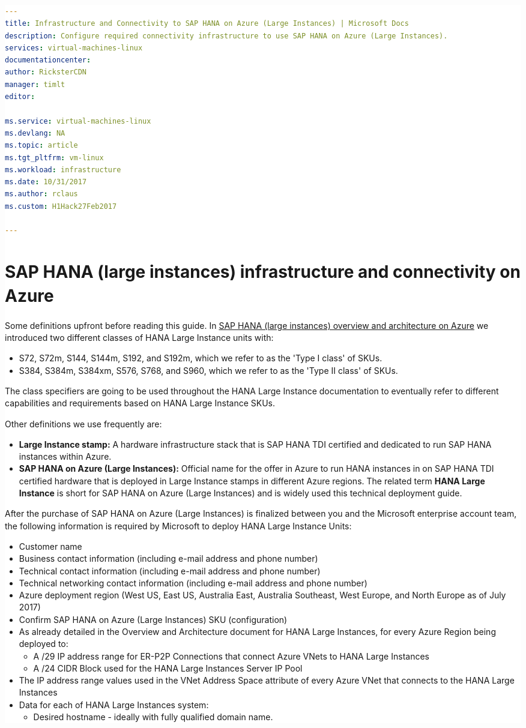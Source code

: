 ```yaml
---
title: Infrastructure and Connectivity to SAP HANA on Azure (Large Instances) | Microsoft Docs
description: Configure required connectivity infrastructure to use SAP HANA on Azure (Large Instances).
services: virtual-machines-linux
documentationcenter: 
author: RicksterCDN
manager: timlt
editor:

ms.service: virtual-machines-linux
ms.devlang: NA
ms.topic: article
ms.tgt_pltfrm: vm-linux
ms.workload: infrastructure
ms.date: 10/31/2017
ms.author: rclaus
ms.custom: H1Hack27Feb2017

---
```


# SAP HANA (large instances) infrastructure and connectivity on Azure 

Some definitions upfront before reading this guide. In [SAP HANA (large instances) overview and architecture on Azure](https://docs.microsoft.com/azure/virtual-machines/workloads/sap/hana-overview-architecture) we introduced two different classes of HANA Large Instance units with:

- S72, S72m, S144, S144m, S192, and S192m, which we refer to as the 'Type I class' of SKUs.
- S384, S384m, S384xm, S576, S768, and S960, which we refer to as the 'Type II class' of SKUs.

The class specifiers are going to be used throughout the HANA Large Instance documentation to eventually refer to different capabilities and requirements based on HANA Large Instance SKUs.

Other definitions we use frequently are:
- **Large Instance stamp:** A hardware infrastructure stack that is SAP HANA TDI certified and dedicated to run SAP HANA instances within Azure.
- **SAP HANA on Azure (Large Instances):** Official name for the offer in Azure to run HANA instances in on SAP HANA TDI certified hardware that is deployed in Large Instance stamps in different Azure regions. The related term **HANA Large Instance** is short for SAP HANA on Azure (Large Instances) and is widely used this technical deployment guide.
 

After the purchase of SAP HANA on Azure (Large Instances) is finalized between you and the Microsoft enterprise account team, the following information is required by Microsoft to deploy HANA Large Instance Units:

- Customer name
- Business contact information (including e-mail address and phone number)
- Technical contact information (including e-mail address and phone number)
- Technical networking contact information (including e-mail address and phone number)
- Azure deployment region (West US, East US, Australia East, Australia Southeast, West Europe, and North Europe as of July 2017)
- Confirm SAP HANA on Azure (Large Instances) SKU (configuration)
- As already detailed in the Overview and Architecture document for HANA Large Instances, for every Azure Region being deployed to:
	- A /29 IP address range for ER-P2P Connections that connect Azure VNets to HANA Large Instances
	- A /24 CIDR Block used for the HANA Large Instances Server IP Pool
- The IP address range values used in the VNet Address Space attribute of every Azure VNet that connects to the HANA Large Instances
- Data for each of HANA Large Instances system:
  - Desired hostname - ideally with fully qualified domain name.